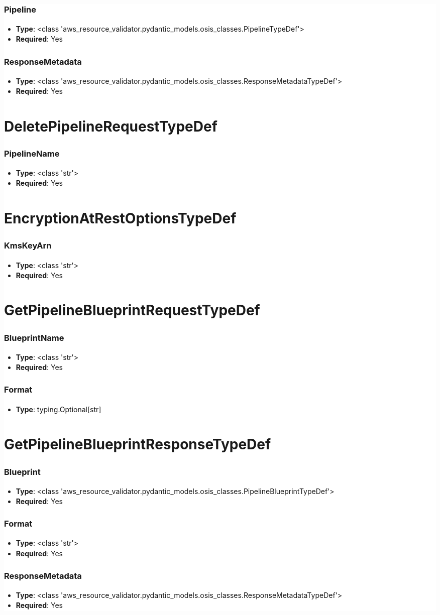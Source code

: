 ### Pipeline
- **Type**: <class 'aws_resource_validator.pydantic_models.osis_classes.PipelineTypeDef'>
- **Required**: Yes

### ResponseMetadata
- **Type**: <class 'aws_resource_validator.pydantic_models.osis_classes.ResponseMetadataTypeDef'>
- **Required**: Yes


# DeletePipelineRequestTypeDef

### PipelineName
- **Type**: <class 'str'>
- **Required**: Yes


# EncryptionAtRestOptionsTypeDef

### KmsKeyArn
- **Type**: <class 'str'>
- **Required**: Yes


# GetPipelineBlueprintRequestTypeDef

### BlueprintName
- **Type**: <class 'str'>
- **Required**: Yes

### Format
- **Type**: typing.Optional[str]


# GetPipelineBlueprintResponseTypeDef

### Blueprint
- **Type**: <class 'aws_resource_validator.pydantic_models.osis_classes.PipelineBlueprintTypeDef'>
- **Required**: Yes

### Format
- **Type**: <class 'str'>
- **Required**: Yes

### ResponseMetadata
- **Type**: <class 'aws_resource_validator.pydantic_models.osis_classes.ResponseMetadataTypeDef'>
- **Required**: Yes
